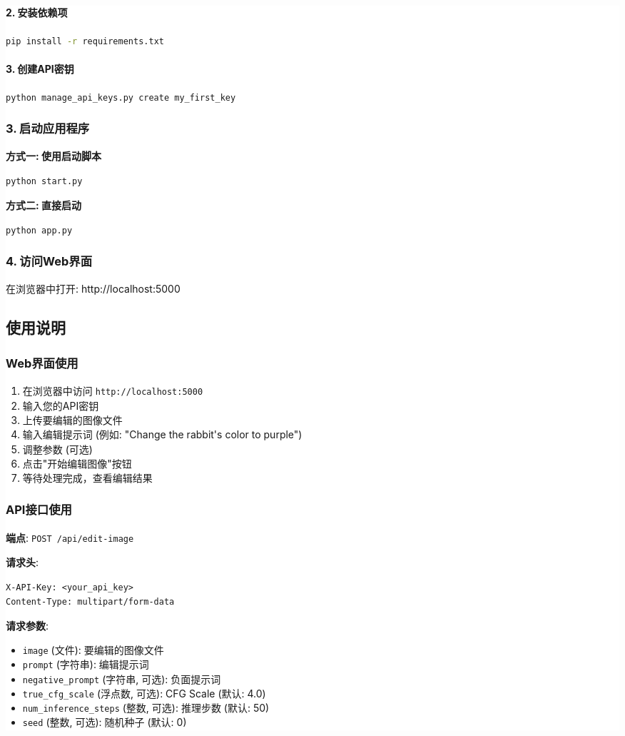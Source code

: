 #### 2. 安装依赖项
```bash
pip install -r requirements.txt
```

#### 3. 创建API密钥

```bash
python manage_api_keys.py create my_first_key
```

### 3. 启动应用程序

**方式一: 使用启动脚本**
```bash
python start.py
```

**方式二: 直接启动**
```bash
python app.py
```

### 4. 访问Web界面

在浏览器中打开: http://localhost:5000

## 使用说明

### Web界面使用

1. 在浏览器中访问 `http://localhost:5000`
2. 输入您的API密钥
3. 上传要编辑的图像文件
4. 输入编辑提示词 (例如: "Change the rabbit's color to purple")
5. 调整参数 (可选)
6. 点击"开始编辑图像"按钮
7. 等待处理完成，查看编辑结果

### API接口使用

**端点**: `POST /api/edit-image`

**请求头**:
```
X-API-Key: <your_api_key>
Content-Type: multipart/form-data
```

**请求参数**:
- `image` (文件): 要编辑的图像文件
- `prompt` (字符串): 编辑提示词
- `negative_prompt` (字符串, 可选): 负面提示词
- `true_cfg_scale` (浮点数, 可选): CFG Scale (默认: 4.0)
- `num_inference_steps` (整数, 可选): 推理步数 (默认: 50)
- `seed` (整数, 可选): 随机种子 (默认: 0)
